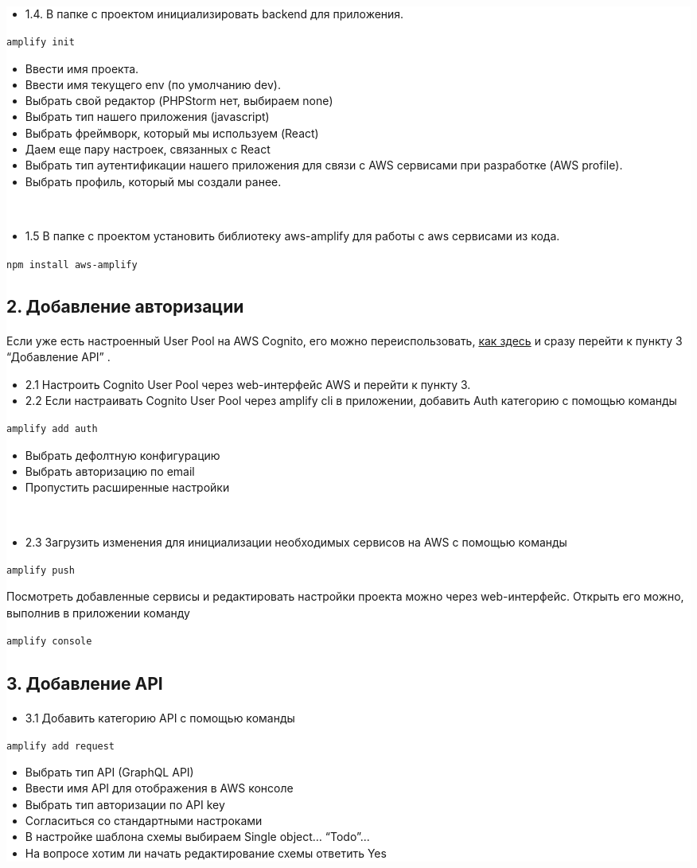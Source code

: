 - 1.4. В папке с проектом инициализировать backend для приложения.

`amplify init`

- Ввести имя проекта.
- Ввести имя текущего env (по умолчанию dev).
- Выбрать свой редактор (PHPStorm нет, выбираем none)
- Выбрать тип нашего приложения (javascript)
- Выбрать фреймворк, который мы используем (React)
- Даем еще пару настроек, связанных с React
- Выбрать тип аутентификации нашего приложения для связи с AWS сервисами при разработке (AWS profile).
- Выбрать профиль, который мы создали ранее.

<br />

- 1.5 В папке с проектом установить библиотеку aws-amplify для работы с aws сервисами из кода.

`npm install aws-amplify`

## 2. Добавление авторизации
Если уже есть настроенный User Pool на AWS Cognito, его можно переиспользовать, [как здесь](https://docs.amplify.aws/lib/auth/start/q/platform/js#re-use-existing-authentication-resource) и сразу перейти к пункту 3 “Добавление API” .

- 2.1 Настроить Cognito User Pool через web-интерфейс AWS и перейти к пункту 3.
- 2.2 Если настраивать Cognito User Pool через amplify cli в приложении, добавить Auth категорию с помощью команды

`amplify add auth`

- Выбрать дефолтную конфигурацию
- Выбрать авторизацию по email
- Пропустить расширенные настройки

<br>

- 2.3 Загрузить изменения для инициализации необходимых сервисов на AWS с помощью команды

`amplify push`

Посмотреть добавленные сервисы и редактировать настройки проекта можно через web-интерфейс. Открыть его можно, выполнив в приложении команду

`amplify console`

## 3. Добавление API

- 3.1 Добавить категорию API с помощью команды

`amplify add request`

- Выбрать тип API (GraphQL API)
- Ввести имя API для отображения в AWS консоле
- Выбрать тип авторизации по API key
- Согласиться со стандартными настроками
- В настройке шаблона схемы выбираем Single object… “Todo”...
- На вопросе хотим ли начать редактирование схемы ответить Yes

